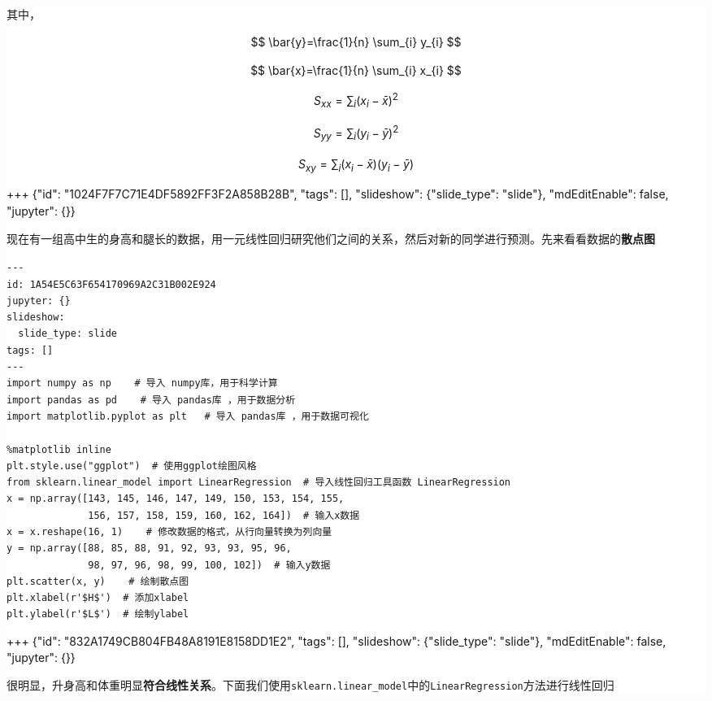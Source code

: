 其中，

$$
\bar{y}=\frac{1}{n} \sum_{i} y_{i}
$$

$$
\bar{x}=\frac{1}{n} \sum_{i} x_{i}
$$

$$
S_{x x}=\sum_{i}\left(x_{i}-\bar{x}\right)^{2}
$$

$$
S_{y y}=\sum_{i}\left(y_{i}-\bar{y}\right)^{2}
$$

$$
S_{x y}=\sum_{i}\left(x_{i}-\bar{x}\right)\left(y_{i}-\bar{y}\right)
$$

+++ {"id": "1024F7F7C71E4DF5892FF3F2A858B28B", "tags": [], "slideshow": {"slide_type": "slide"}, "mdEditEnable": false, "jupyter": {}}

现在有一组高中生的身高和腿长的数据，用一元线性回归研究他们之间的关系，然后对新的同学进行预测。先来看看数据的**散点图**

```{code-cell} ipython3
---
id: 1A54E5C63F654170969A2C31B002E924
jupyter: {}
slideshow:
  slide_type: slide
tags: []
---
import numpy as np    # 导入 numpy库，用于科学计算
import pandas as pd    # 导入 pandas库 ，用于数据分析
import matplotlib.pyplot as plt   # 导入 pandas库 ，用于数据可视化

%matplotlib inline 
plt.style.use("ggplot")  # 使用ggplot绘图风格
from sklearn.linear_model import LinearRegression  # 导入线性回归工具函数 LinearRegression
x = np.array([143, 145, 146, 147, 149, 150, 153, 154, 155,
              156, 157, 158, 159, 160, 162, 164])  # 输入x数据
x = x.reshape(16, 1)    # 修改数据的格式，从行向量转换为列向量
y = np.array([88, 85, 88, 91, 92, 93, 93, 95, 96,
              98, 97, 96, 98, 99, 100, 102])  # 输入y数据
plt.scatter(x, y)    # 绘制散点图
plt.xlabel(r'$H$')  # 添加xlabel
plt.ylabel(r'$L$')  # 绘制ylabel
```

+++ {"id": "832A1749CB804FB48A8191E8158DD1E2", "tags": [], "slideshow": {"slide_type": "slide"}, "mdEditEnable": false, "jupyter": {}}

很明显，升身高和体重明显**符合线性关系**。下面我们使用`sklearn.linear_model`中的`LinearRegression`方法进行线性回归
